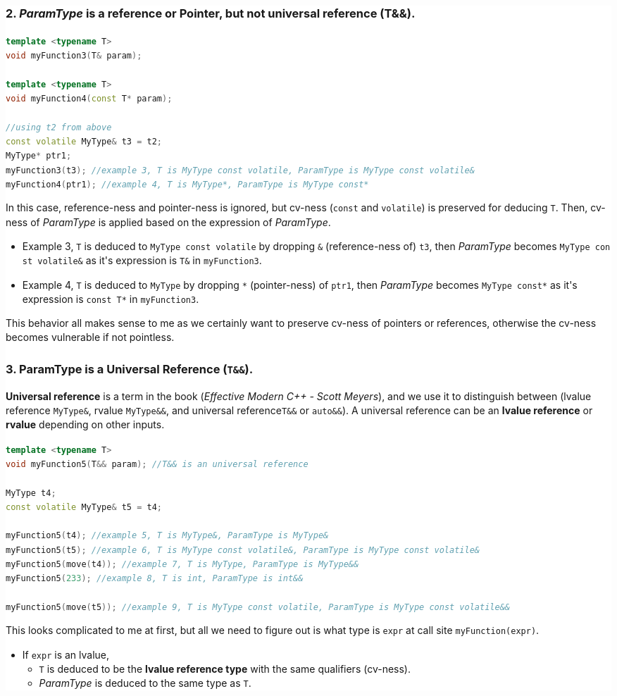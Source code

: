 ### 2. *ParamType* is a reference or Pointer, but not universal reference (T&&).

```c++
template <typename T>
void myFunction3(T& param); 

template <typename T>
void myFunction4(const T* param); 

//using t2 from above
const volatile MyType& t3 = t2;
MyType* ptr1;
myFunction3(t3); //example 3, T is MyType const volatile, ParamType is MyType const volatile&
myFunction4(ptr1); //example 4, T is MyType*, ParamType is MyType const*
```
In this case, reference-ness and pointer-ness is ignored, but cv-ness (`const` and `volatile`) is preserved for deducing `T`. Then, cv-ness of *ParamType* is applied based on the expression of *ParamType*. 

- Example 3, `T` is deduced to `MyType const volatile` by dropping `&` (reference-ness of) `t3`, then *ParamType* becomes `MyType const volatile&` as it's expression is `T&` in `myFunction3`.

- Example 4, `T` is deduced to `MyType` by dropping `*` (pointer-ness) of `ptr1`, then *ParamType* becomes `MyType const*` as it's expression is `const T*` in `myFunction3`.

This behavior all makes sense to me as we certainly want to preserve cv-ness of pointers or references, otherwise the cv-ness becomes vulnerable if not pointless.

### 3. ParamType is a **Universal Reference** (`T&&`).
**Universal reference** is a term in the book (*Effective Modern C++ - Scott Meyers*), and we use it to distinguish between (lvalue reference `MyType&`, rvalue `MyType&&`, and universal reference`T&&` or `auto&&`). A universal reference can be an **lvalue reference** or **rvalue** depending on other inputs.

```c++
template <typename T>
void myFunction5(T&& param); //T&& is an universal reference 

MyType t4;
const volatile MyType& t5 = t4;

myFunction5(t4); //example 5, T is MyType&, ParamType is MyType&
myFunction5(t5); //example 6, T is MyType const volatile&, ParamType is MyType const volatile&
myFunction5(move(t4)); //example 7, T is MyType, ParamType is MyType&&
myFunction5(233); //example 8, T is int, ParamType is int&&

myFunction5(move(t5)); //example 9, T is MyType const volatile, ParamType is MyType const volatile&&
```

This looks complicated to me at first, but all we need to figure out is what type is `expr` at call site `myFunction(expr)`.
- If `expr` is an lvalue, 
  - `T` is deduced to be the **lvalue reference type** with the same qualifiers (cv-ness).
  - *ParamType* is deduced to the same type as `T`.
    